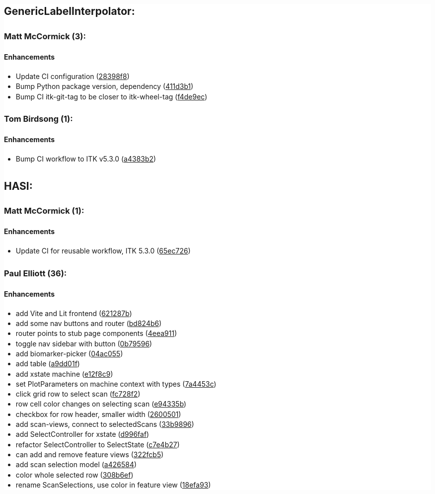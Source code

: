 

## GenericLabelInterpolator:
### Matt McCormick (3):

#### Enhancements

- Update CI configuration ([28398f8](https://github.com/InsightSoftwareConsortium/ITKGenericLabelInterpolator/commit/28398f8))
- Bump Python package version, dependency ([411d3b1](https://github.com/InsightSoftwareConsortium/ITKGenericLabelInterpolator/commit/411d3b1))
- Bump CI itk-git-tag to be closer to itk-wheel-tag ([f4de9ec](https://github.com/InsightSoftwareConsortium/ITKGenericLabelInterpolator/commit/f4de9ec))


### Tom Birdsong (1):

#### Enhancements

- Bump CI workflow to ITK v5.3.0 ([a4383b2](https://github.com/InsightSoftwareConsortium/ITKGenericLabelInterpolator/commit/a4383b2))



## HASI:
### Matt McCormick (1):

#### Enhancements

- Update CI for reusable workflow, ITK 5.3.0 ([65ec726](https://github.com/KitwareMedical/HASI/commit/65ec726))


### Paul Elliott (36):

#### Enhancements

- add Vite and Lit frontend ([621287b](https://github.com/KitwareMedical/HASI/commit/621287b))
- add some nav buttons and router ([bd824b6](https://github.com/KitwareMedical/HASI/commit/bd824b6))
- router points to stub page components ([4eea911](https://github.com/KitwareMedical/HASI/commit/4eea911))
- toggle nav sidebar with button ([0b79596](https://github.com/KitwareMedical/HASI/commit/0b79596))
- add biomarker-picker ([04ac055](https://github.com/KitwareMedical/HASI/commit/04ac055))
- add table ([a9dd01f](https://github.com/KitwareMedical/HASI/commit/a9dd01f))
- add xstate machine ([e12f8c9](https://github.com/KitwareMedical/HASI/commit/e12f8c9))
- set PlotParameters on machine context with types ([7a4453c](https://github.com/KitwareMedical/HASI/commit/7a4453c))
- click grid row to select scan ([fc728f2](https://github.com/KitwareMedical/HASI/commit/fc728f2))
- row cell color changes on selecting scan ([e94335b](https://github.com/KitwareMedical/HASI/commit/e94335b))
- checkbox for row header, smaller width ([2600501](https://github.com/KitwareMedical/HASI/commit/2600501))
- add scan-views, connect to selectedScans ([33b9896](https://github.com/KitwareMedical/HASI/commit/33b9896))
- add SelectController for xstate ([d996faf](https://github.com/KitwareMedical/HASI/commit/d996faf))
- refactor SelectController to SelectState ([c7e4b27](https://github.com/KitwareMedical/HASI/commit/c7e4b27))
- can add and remove feature views ([322fcb5](https://github.com/KitwareMedical/HASI/commit/322fcb5))
- add scan selection model ([a426584](https://github.com/KitwareMedical/HASI/commit/a426584))
- color whole selected row ([308b6ef](https://github.com/KitwareMedical/HASI/commit/308b6ef))
- rename ScanSelections, use color in feature view ([18efa93](https://github.com/KitwareMedical/HASI/commit/18efa93))